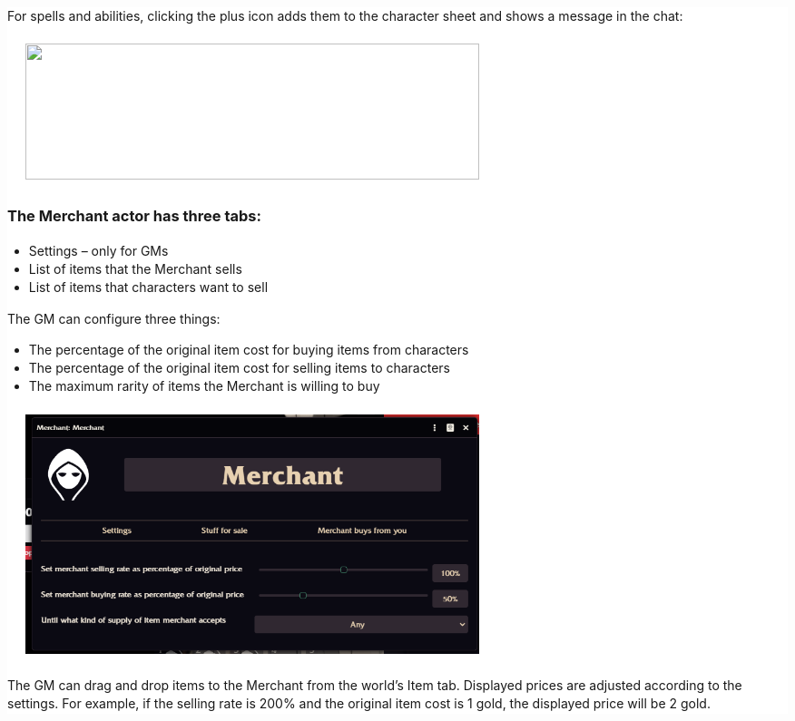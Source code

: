 <p>For spells and abilities, clicking the plus icon adds them to the character sheet and shows a message in the chat:</p>
<div style="margin: 20px;">
    <img src="https://raw.githubusercontent.com/bb46003/Dragonbane---Item-Browser/refs/heads/main/art/example%207.jpg" width="500" height="150" />
</div>

<h3>The Merchant actor has three tabs:</h3>
<ul>
    <li>Settings – only for GMs</li>
    <li>List of items that the Merchant sells</li>
    <li>List of items that characters want to sell</li>
</ul>
<p>The GM can configure three things:</p>
<ul>
    <li>The percentage of the original item cost for buying items from characters</li>
    <li>The percentage of the original item cost for selling items to characters</li>
    <li>The maximum rarity of items the Merchant is willing to buy</li>
</ul>
<div style="margin: 20px;">
    <img src="https://raw.githubusercontent.com/bb46003/Dragonbane---Item-Browser/refs/heads/main/art/merchant-settings.png" width="500" />
</div>
<p>The GM can drag and drop items to the Merchant from the world’s Item tab. Displayed prices are adjusted according to the settings. For example, if the selling rate is 200% and the original item cost is 1 gold, the displayed price will be 2 gold.</p>
<div style="margin: 20px;">